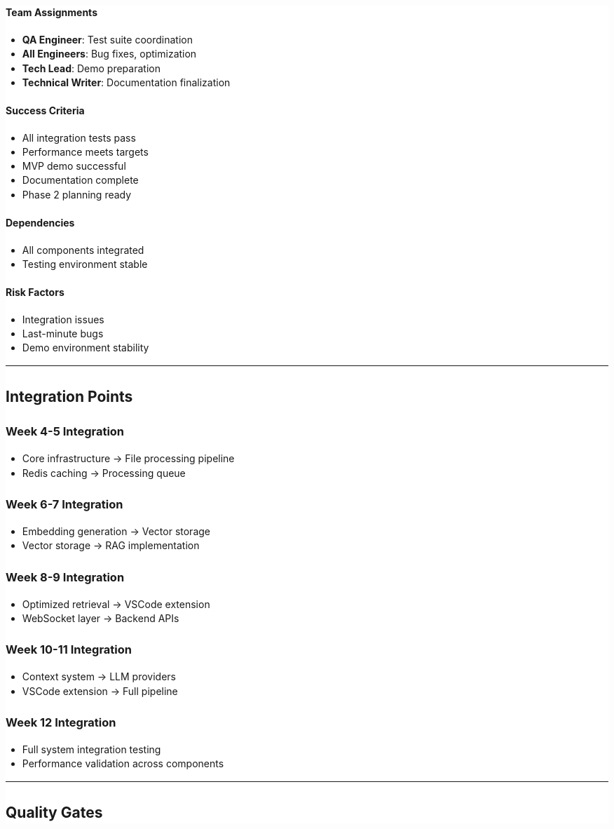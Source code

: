 #### Team Assignments
- **QA Engineer**: Test suite coordination
- **All Engineers**: Bug fixes, optimization
- **Tech Lead**: Demo preparation
- **Technical Writer**: Documentation finalization

#### Success Criteria
- All integration tests pass
- Performance meets targets
- MVP demo successful
- Documentation complete
- Phase 2 planning ready

#### Dependencies
- All components integrated
- Testing environment stable

#### Risk Factors
- Integration issues
- Last-minute bugs
- Demo environment stability

---

## Integration Points

### Week 4-5 Integration
- Core infrastructure → File processing pipeline
- Redis caching → Processing queue

### Week 6-7 Integration
- Embedding generation → Vector storage
- Vector storage → RAG implementation

### Week 8-9 Integration
- Optimized retrieval → VSCode extension
- WebSocket layer → Backend APIs

### Week 10-11 Integration
- Context system → LLM providers
- VSCode extension → Full pipeline

### Week 12 Integration
- Full system integration testing
- Performance validation across components

---

## Quality Gates
